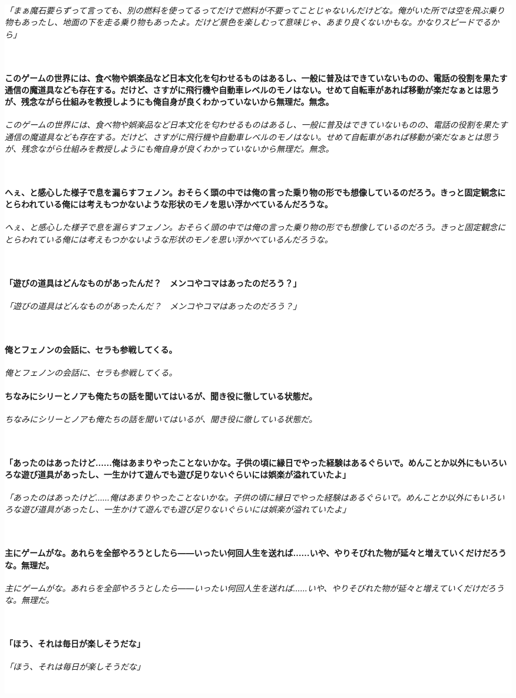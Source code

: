 *「まぁ魔石要らずって言っても、別の燃料を使ってるってだけで燃料が不要ってことじゃないんだけどな。俺がいた所では空を飛ぶ乗り物もあったし、地面の下を走る乗り物もあったよ。だけど景色を楽しむって意味じゃ、あまり良くないかもな。かなりスピードでるから」*

&nbsp;

#### このゲームの世界には、食べ物や娯楽品など日本文化を匂わせるものはあるし、一般に普及はできていないものの、電話の役割を果たす通信の魔道具なども存在する。だけど、さすがに飛行機や自動車レベルのモノはない。せめて自転車があれば移動が楽だなぁとは思うが、残念ながら仕組みを教授しようにも俺自身が良くわかっていないから無理だ。無念。

*このゲームの世界には、食べ物や娯楽品など日本文化を匂わせるものはあるし、一般に普及はできていないものの、電話の役割を果たす通信の魔道具なども存在する。だけど、さすがに飛行機や自動車レベルのモノはない。せめて自転車があれば移動が楽だなぁとは思うが、残念ながら仕組みを教授しようにも俺自身が良くわかっていないから無理だ。無念。*

&nbsp;

#### へぇ、と感心した様子で息を漏らすフェノン。おそらく頭の中では俺の言った乗り物の形でも想像しているのだろう。きっと固定観念にとらわれている俺には考えもつかないような形状のモノを思い浮かべているんだろうな。

*へぇ、と感心した様子で息を漏らすフェノン。おそらく頭の中では俺の言った乗り物の形でも想像しているのだろう。きっと固定観念にとらわれている俺には考えもつかないような形状のモノを思い浮かべているんだろうな。*

&nbsp;

#### 「遊びの道具はどんなものがあったんだ？　メンコやコマはあったのだろう？」

*「遊びの道具はどんなものがあったんだ？　メンコやコマはあったのだろう？」*

&nbsp;

#### 俺とフェノンの会話に、セラも参戦してくる。

*俺とフェノンの会話に、セラも参戦してくる。*

#### ちなみにシリーとノアも俺たちの話を聞いてはいるが、聞き役に徹している状態だ。

*ちなみにシリーとノアも俺たちの話を聞いてはいるが、聞き役に徹している状態だ。*

&nbsp;

#### 「あったのはあったけど……俺はあまりやったことないかな。子供の頃に縁日でやった経験はあるぐらいで。めんことか以外にもいろいろな遊び道具があったし、一生かけて遊んでも遊び足りないぐらいには娯楽が溢れていたよ」

*「あったのはあったけど……俺はあまりやったことないかな。子供の頃に縁日でやった経験はあるぐらいで。めんことか以外にもいろいろな遊び道具があったし、一生かけて遊んでも遊び足りないぐらいには娯楽が溢れていたよ」*

&nbsp;

#### 主にゲームがな。あれらを全部やろうとしたら――いったい何回人生を送れば……いや、やりそびれた物が延々と増えていくだけだろうな。無理だ。

*主にゲームがな。あれらを全部やろうとしたら――いったい何回人生を送れば……いや、やりそびれた物が延々と増えていくだけだろうな。無理だ。*

&nbsp;

#### 「ほう、それは毎日が楽しそうだな」

*「ほう、それは毎日が楽しそうだな」*

&nbsp;

